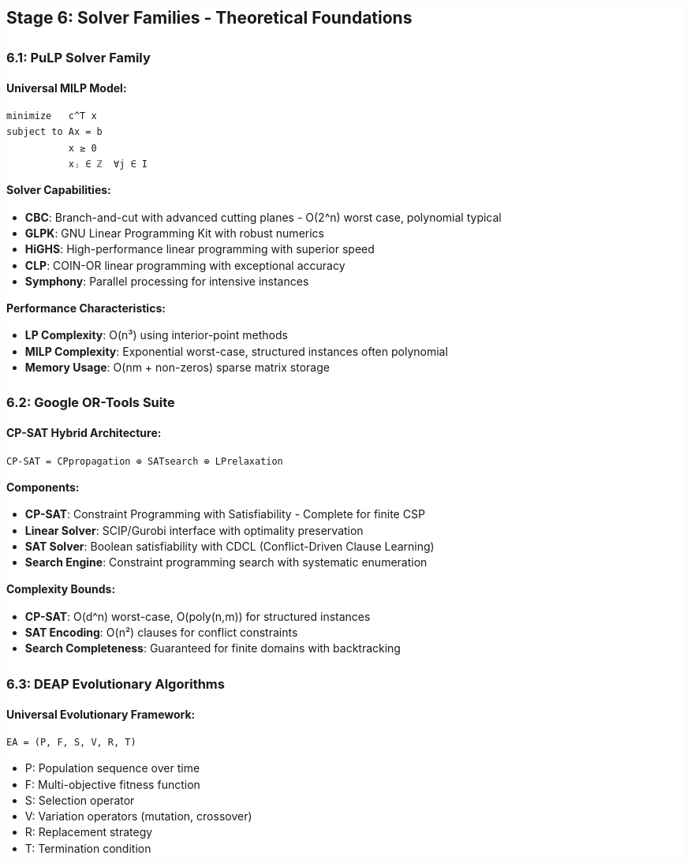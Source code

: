 
## Stage 6: Solver Families - Theoretical Foundations

### 6.1: PuLP Solver Family

**Universal MILP Model:**
```
minimize   c^T x
subject to Ax = b
           x ≥ 0
           xⱼ ∈ ℤ  ∀j ∈ I
```

**Solver Capabilities:**
- **CBC**: Branch-and-cut with advanced cutting planes - O(2^n) worst case, polynomial typical
- **GLPK**: GNU Linear Programming Kit with robust numerics
- **HiGHS**: High-performance linear programming with superior speed
- **CLP**: COIN-OR linear programming with exceptional accuracy
- **Symphony**: Parallel processing for intensive instances

**Performance Characteristics:**
- **LP Complexity**: O(n³) using interior-point methods
- **MILP Complexity**: Exponential worst-case, structured instances often polynomial
- **Memory Usage**: O(nm + non-zeros) sparse matrix storage

### 6.2: Google OR-Tools Suite

**CP-SAT Hybrid Architecture:**
```
CP-SAT = CPpropagation ⊕ SATsearch ⊕ LPrelaxation
```

**Components:**
- **CP-SAT**: Constraint Programming with Satisfiability - Complete for finite CSP
- **Linear Solver**: SCIP/Gurobi interface with optimality preservation
- **SAT Solver**: Boolean satisfiability with CDCL (Conflict-Driven Clause Learning)
- **Search Engine**: Constraint programming search with systematic enumeration

**Complexity Bounds:**
- **CP-SAT**: O(d^n) worst-case, O(poly(n,m)) for structured instances
- **SAT Encoding**: O(n²) clauses for conflict constraints
- **Search Completeness**: Guaranteed for finite domains with backtracking

### 6.3: DEAP Evolutionary Algorithms

**Universal Evolutionary Framework:**
```
EA = (P, F, S, V, R, T)
```
- P: Population sequence over time
- F: Multi-objective fitness function  
- S: Selection operator
- V: Variation operators (mutation, crossover)
- R: Replacement strategy
- T: Termination condition
